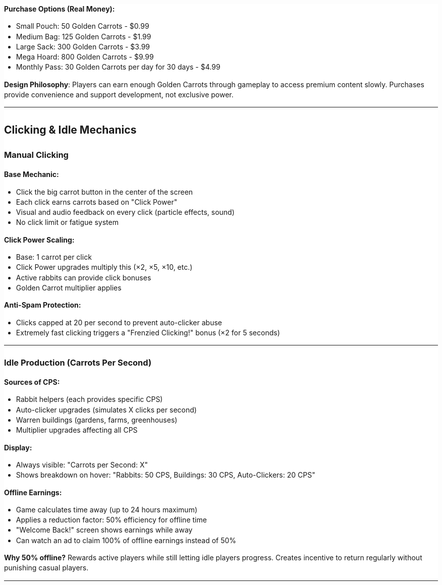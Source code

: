 **Purchase Options (Real Money):**
- Small Pouch: 50 Golden Carrots - $0.99
- Medium Bag: 125 Golden Carrots - $1.99
- Large Sack: 300 Golden Carrots - $3.99
- Mega Hoard: 800 Golden Carrots - $9.99
- Monthly Pass: 30 Golden Carrots per day for 30 days - $4.99

**Design Philosophy**: Players can earn enough Golden Carrots through gameplay to access premium content slowly. Purchases provide convenience and support development, not exclusive power.

---

## Clicking & Idle Mechanics

### Manual Clicking

**Base Mechanic:**
- Click the big carrot button in the center of the screen
- Each click earns carrots based on "Click Power"
- Visual and audio feedback on every click (particle effects, sound)
- No click limit or fatigue system

**Click Power Scaling:**
- Base: 1 carrot per click
- Click Power upgrades multiply this (×2, ×5, ×10, etc.)
- Active rabbits can provide click bonuses
- Golden Carrot multiplier applies

**Anti-Spam Protection:**
- Clicks capped at 20 per second to prevent auto-clicker abuse
- Extremely fast clicking triggers a "Frenzied Clicking!" bonus (×2 for 5 seconds)

---

### Idle Production (Carrots Per Second)

**Sources of CPS:**
- Rabbit helpers (each provides specific CPS)
- Auto-clicker upgrades (simulates X clicks per second)
- Warren buildings (gardens, farms, greenhouses)
- Multiplier upgrades affecting all CPS

**Display:**
- Always visible: "Carrots per Second: X"
- Shows breakdown on hover: "Rabbits: 50 CPS, Buildings: 30 CPS, Auto-Clickers: 20 CPS"

**Offline Earnings:**
- Game calculates time away (up to 24 hours maximum)
- Applies a reduction factor: 50% efficiency for offline time
- "Welcome Back!" screen shows earnings while away
- Can watch an ad to claim 100% of offline earnings instead of 50%

**Why 50% offline?** Rewards active players while still letting idle players progress. Creates incentive to return regularly without punishing casual players.

---